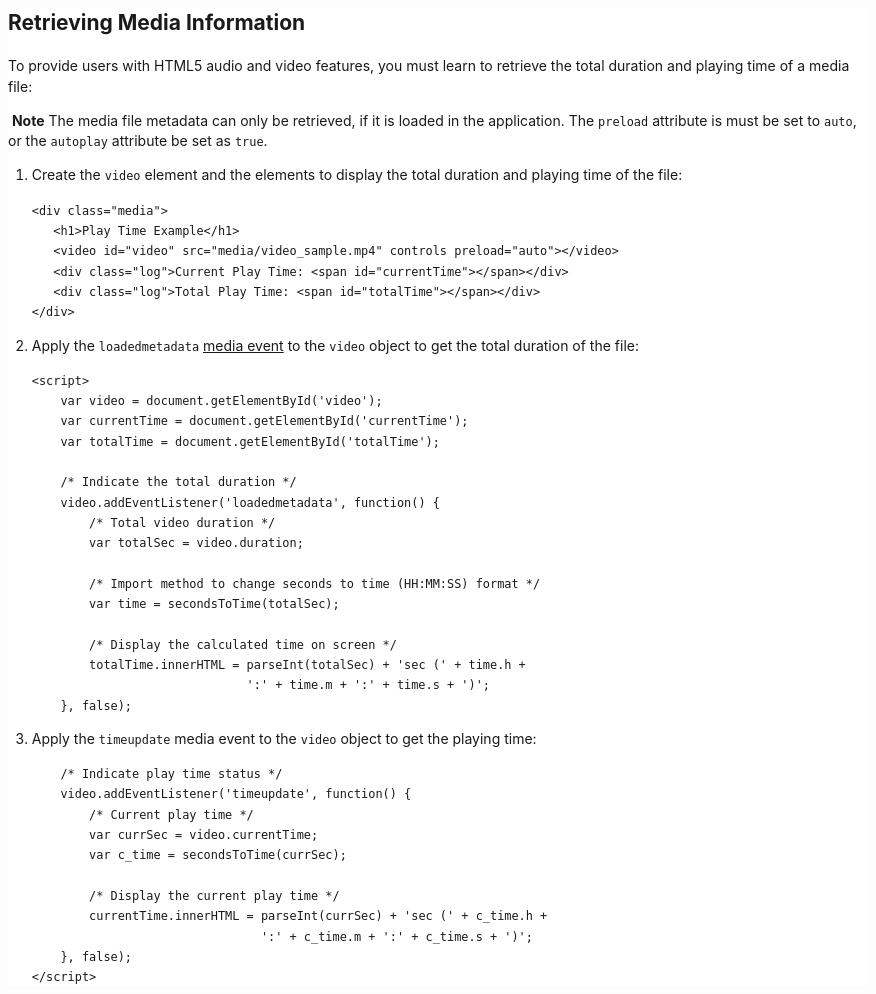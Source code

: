 ## Retrieving Media Information

To provide users with HTML5 audio and video features, you must learn to retrieve the total duration and playing time of a media file:

​	**Note**	The media file metadata can only be retrieved, if it is loaded in the application. The `preload` attribute is must be set to `auto`, or the `autoplay` attribute be set as `true`.

1. Create the `video` element and the elements to display the total duration and playing time of the file:

   ```
   <div class="media">
      <h1>Play Time Example</h1>
      <video id="video" src="media/video_sample.mp4" controls preload="auto"></video>
      <div class="log">Current Play Time: <span id="currentTime"></span></div>
      <div class="log">Total Play Time: <span id="totalTime"></span></div>
   </div>
   ```

2. Apply the `loadedmetadata` [media event](http://www.w3.org/wiki/HTML/Elements/video#Media_Events) to the `video` object to get the total duration of the file:

   ```
   <script>
       var video = document.getElementById('video');
       var currentTime = document.getElementById('currentTime');
       var totalTime = document.getElementById('totalTime');

       /* Indicate the total duration */
       video.addEventListener('loadedmetadata', function() {
           /* Total video duration */
           var totalSec = video.duration;

           /* Import method to change seconds to time (HH:MM:SS) format */
           var time = secondsToTime(totalSec);

           /* Display the calculated time on screen */
           totalTime.innerHTML = parseInt(totalSec) + 'sec (' + time.h +
                                 ':' + time.m + ':' + time.s + ')';
       }, false);
   ```

3. Apply the `timeupdate` media event to the `video` object to get the playing time:

   ```
       /* Indicate play time status */
       video.addEventListener('timeupdate', function() {
           /* Current play time */
           var currSec = video.currentTime;
           var c_time = secondsToTime(currSec);

           /* Display the current play time */
           currentTime.innerHTML = parseInt(currSec) + 'sec (' + c_time.h +
                                   ':' + c_time.m + ':' + c_time.s + ')';
       }, false);
   </script>
   ```
